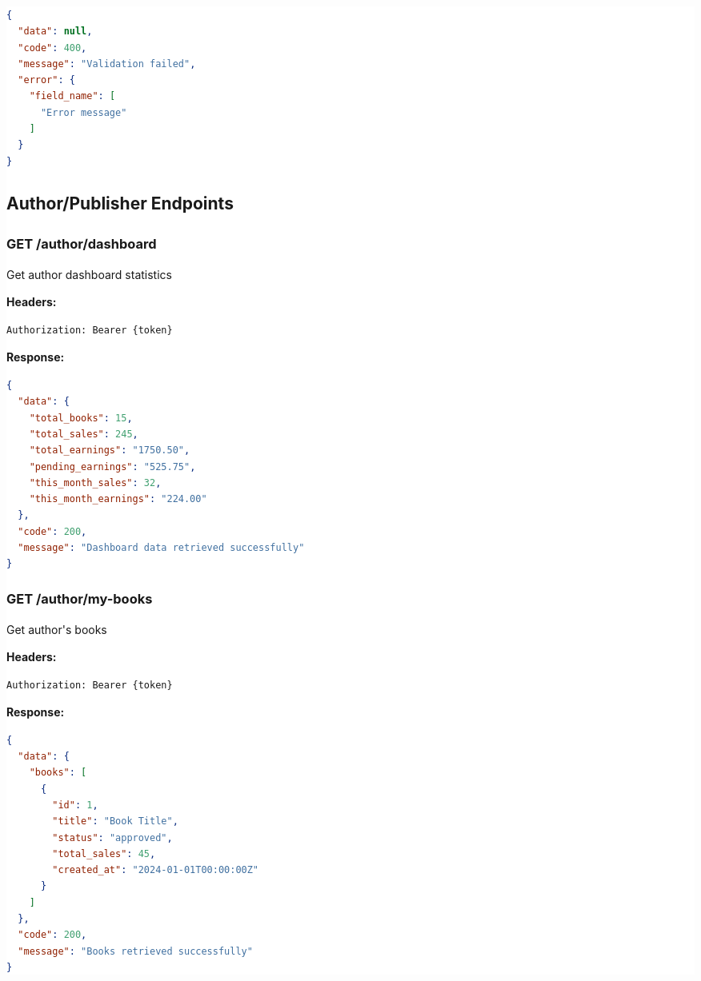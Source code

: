 ```json
{
  "data": null,
  "code": 400,
  "message": "Validation failed",
  "error": {
    "field_name": [
      "Error message"
    ]
  }
}
```

## Author/Publisher Endpoints

### GET /author/dashboard
Get author dashboard statistics

**Headers:**
```
Authorization: Bearer {token}
```

**Response:**
```json
{
  "data": {
    "total_books": 15,
    "total_sales": 245,
    "total_earnings": "1750.50",
    "pending_earnings": "525.75",
    "this_month_sales": 32,
    "this_month_earnings": "224.00"
  },
  "code": 200,
  "message": "Dashboard data retrieved successfully"
}
```

### GET /author/my-books
Get author's books

**Headers:**
```
Authorization: Bearer {token}
```

**Response:**
```json
{
  "data": {
    "books": [
      {
        "id": 1,
        "title": "Book Title",
        "status": "approved",
        "total_sales": 45,
        "created_at": "2024-01-01T00:00:00Z"
      }
    ]
  },
  "code": 200,
  "message": "Books retrieved successfully"
}
```

